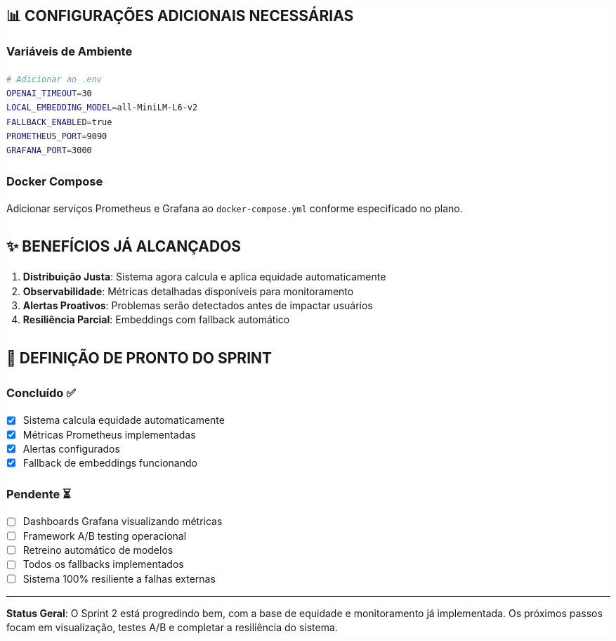 
## 📊 CONFIGURAÇÕES ADICIONAIS NECESSÁRIAS

### Variáveis de Ambiente
```bash
# Adicionar ao .env
OPENAI_TIMEOUT=30
LOCAL_EMBEDDING_MODEL=all-MiniLM-L6-v2
FALLBACK_ENABLED=true
PROMETHEUS_PORT=9090
GRAFANA_PORT=3000
```

### Docker Compose
Adicionar serviços Prometheus e Grafana ao `docker-compose.yml` conforme especificado no plano.

## ✨ BENEFÍCIOS JÁ ALCANÇADOS

1. **Distribuição Justa**: Sistema agora calcula e aplica equidade automaticamente
2. **Observabilidade**: Métricas detalhadas disponíveis para monitoramento
3. **Alertas Proativos**: Problemas serão detectados antes de impactar usuários
4. **Resiliência Parcial**: Embeddings com fallback automático

## 🎯 DEFINIÇÃO DE PRONTO DO SPRINT

### Concluído ✅
- [x] Sistema calcula equidade automaticamente
- [x] Métricas Prometheus implementadas
- [x] Alertas configurados
- [x] Fallback de embeddings funcionando

### Pendente ⏳
- [ ] Dashboards Grafana visualizando métricas
- [ ] Framework A/B testing operacional
- [ ] Retreino automático de modelos
- [ ] Todos os fallbacks implementados
- [ ] Sistema 100% resiliente a falhas externas

---

**Status Geral**: O Sprint 2 está progredindo bem, com a base de equidade e monitoramento já implementada. Os próximos passos focam em visualização, testes A/B e completar a resiliência do sistema. 